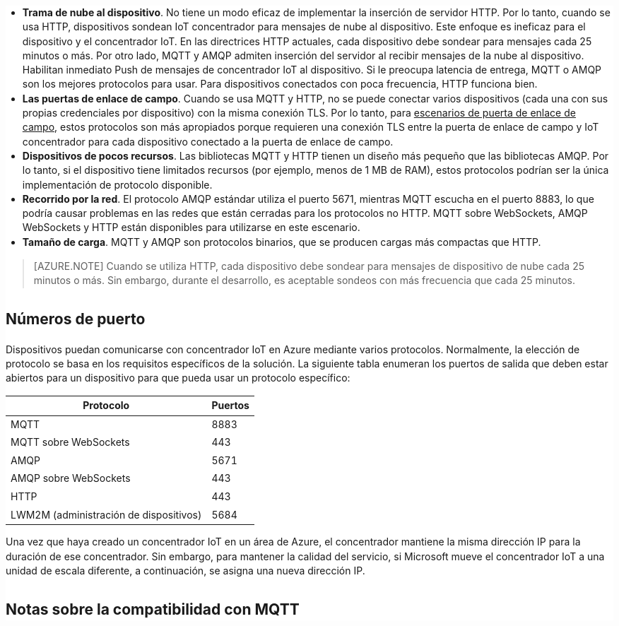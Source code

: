 * **Trama de nube al dispositivo**. No tiene un modo eficaz de implementar la inserción de servidor HTTP. Por lo tanto, cuando se usa HTTP, dispositivos sondean IoT concentrador para mensajes de nube al dispositivo. Este enfoque es ineficaz para el dispositivo y el concentrador IoT. En las directrices HTTP actuales, cada dispositivo debe sondear para mensajes cada 25 minutos o más. Por otro lado, MQTT y AMQP admiten inserción del servidor al recibir mensajes de la nube al dispositivo. Habilitan inmediato Push de mensajes de concentrador IoT al dispositivo. Si le preocupa latencia de entrega, MQTT o AMQP son los mejores protocolos para usar. Para dispositivos conectados con poca frecuencia, HTTP funciona bien.
* **Las puertas de enlace de campo**. Cuando se usa MQTT y HTTP, no se puede conectar varios dispositivos (cada una con sus propias credenciales por dispositivo) con la misma conexión TLS. Por lo tanto, para [escenarios de puerta de enlace de campo][lnk-azure-gateway-guidance], estos protocolos son más apropiados porque requieren una conexión TLS entre la puerta de enlace de campo y IoT concentrador para cada dispositivo conectado a la puerta de enlace de campo.
* **Dispositivos de pocos recursos**. Las bibliotecas MQTT y HTTP tienen un diseño más pequeño que las bibliotecas AMQP. Por lo tanto, si el dispositivo tiene limitados recursos (por ejemplo, menos de 1 MB de RAM), estos protocolos podrían ser la única implementación de protocolo disponible.
* **Recorrido por la red**. El protocolo AMQP estándar utiliza el puerto 5671, mientras MQTT escucha en el puerto 8883, lo que podría causar problemas en las redes que están cerradas para los protocolos no HTTP. MQTT sobre WebSockets, AMQP WebSockets y HTTP están disponibles para utilizarse en este escenario.
* **Tamaño de carga**. MQTT y AMQP son protocolos binarios, que se producen cargas más compactas que HTTP.

> [AZURE.NOTE] Cuando se utiliza HTTP, cada dispositivo debe sondear para mensajes de dispositivo de nube cada 25 minutos o más. Sin embargo, durante el desarrollo, es aceptable sondeos con más frecuencia que cada 25 minutos.

## <a name="port-numbers"></a>Números de puerto

Dispositivos puedan comunicarse con concentrador IoT en Azure mediante varios protocolos. Normalmente, la elección de protocolo se basa en los requisitos específicos de la solución. La siguiente tabla enumeran los puertos de salida que deben estar abiertos para un dispositivo para que pueda usar un protocolo específico:

| Protocolo | Puertos |
| -------- | ------- |
| MQTT     | 8883    |
| MQTT sobre WebSockets | 443    |
| AMQP     | 5671    |
| AMQP sobre WebSockets | 443    |
| HTTP     | 443     |
| LWM2M (administración de dispositivos) | 5684 |

Una vez que haya creado un concentrador IoT en un área de Azure, el concentrador mantiene la misma dirección IP para la duración de ese concentrador. Sin embargo, para mantener la calidad del servicio, si Microsoft mueve el concentrador IoT a una unidad de escala diferente, a continuación, se asigna una nueva dirección IP.

## <a name="notes-on-mqtt-support"></a>Notas sobre la compatibilidad con MQTT


[img-lifecycle]: ./media/iot-hub-devguide-messaging/lifecycle.png
[img-eventhubcompatible]: ./media/iot-hub-devguide-messaging/eventhubcompatible.png
[lnk-resource-provider-apis]: https://msdn.microsoft.com/library/mt548492.aspx
[lnk-azure-gateway-guidance]: iot-hub-devguide-endpoints.md#field-gateways
[lnk-guidance-scale]: iot-hub-scaling.md
[lnk-azure-protocol-gateway]: iot-hub-protocol-gateway.md
[lnk-amqp]: http://docs.oasis-open.org/amqp/core/v1.0/os/amqp-core-complete-v1.0-os.pdf
[lnk-mqtt]: http://docs.oasis-open.org/mqtt/mqtt/v3.1.1/mqtt-v3.1.1.pdf
[lnk-event-hubs]: http://azure.microsoft.com/documentation/services/event-hubs/
[lnk-event-hubs-consuming-events]: ../event-hubs/event-hubs-programming-guide.md#event-consumers
[lnk-management-portal]: https://portal.azure.com
[lnk-servicebus]: http://azure.microsoft.com/documentation/services/service-bus/
[lnk-eventhub-partitions]: ../event-hubs/event-hubs-overview.md#partitions
[lnk-portal]: iot-hub-create-through-portal.md
[lnk-endpoints]: iot-hub-devguide-endpoints.md
[lnk-quotas]: iot-hub-devguide-quotas-throttling.md
[lnk-sdks]: iot-hub-devguide-sdks.md
[lnk-query]: iot-hub-devguide-query-language.md
[lnk-devguide-mqtt]: iot-hub-mqtt-support.md
[lnk-d2c]: iot-hub-devguide-messaging.md#device-to-cloud-messages
[lnk-c2d]: iot-hub-devguide-messaging.md#cloud-to-device-messages
[lnk-compatible-endpoint]: iot-hub-devguide-messaging.md#read-device-to-cloud-messages
[lnk-protocols]: iot-hub-devguide-messaging.md#communication-protocols
[lnk-message-format]: iot-hub-devguide-messaging.md#message-format
[lnk-d2c-configuration]: iot-hub-devguide-messaging.md#device-to-cloud-configuration-options
[lnk-device-properties]: iot-hub-devguide-identity-registry.md#device-identity-properties
[lnk-ttl]: iot-hub-devguide-messaging.md#message-expiration-time-to-live
[lnk-c2d-configuration]: iot-hub-devguide-messaging.md#cloud-to-device-configuration-options
[lnk-lifecycle]: iot-hub-devguide-messaging.md#message-lifecycle
[lnk-feedback]: iot-hub-devguide-messaging.md#message-feedback
[lnk-antispoofing]: iot-hub-devguide-messaging.md#anti-spoofing-properties
[lnk-compare]: iot-hub-compare-event-hubs.md
[lnk-devguide-upload]: iot-hub-devguide-file-upload.md
[lnk-devguide-identities]: iot-hub-devguide-identity-registry.md
[lnk-devguide-security]: iot-hub-devguide-security.md
[lnk-devguide-device-twins]: iot-hub-devguide-device-twins.md
[lnk-devguide-directmethods]: iot-hub-devguide-direct-methods.md
[lnk-devguide-jobs]: iot-hub-devguide-jobs.md
[lnk-servicebus-sdk]: https://www.nuget.org/packages/WindowsAzure.ServiceBus
[lnk-eventprocessorhost]: http://blogs.msdn.com/b/servicebus/archive/2015/01/16/event-processor-host-best-practices-part-1.aspx
[lnk-getstarted-tutorial]: iot-hub-csharp-csharp-getstarted.md
[lnk-c2d-tutorial]: iot-hub-csharp-csharp-c2d.md
[lnk-d2c-tutorial]: iot-hub-csharp-csharp-process-d2c.md